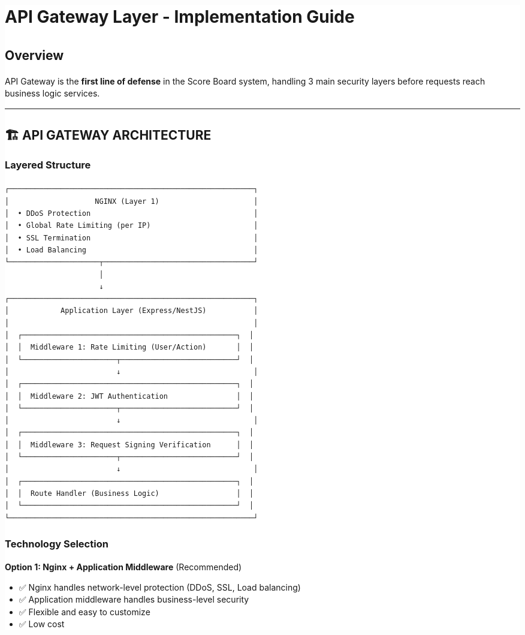 # API Gateway Layer - Implementation Guide

## Overview

API Gateway is the **first line of defense** in the Score Board system, handling 3 main security layers before requests reach business logic services.

---

## 🏗️ API GATEWAY ARCHITECTURE

### Layered Structure

```
┌─────────────────────────────────────────────────────────┐
│                    NGINX (Layer 1)                      │
│  • DDoS Protection                                      │
│  • Global Rate Limiting (per IP)                        │
│  • SSL Termination                                      │
│  • Load Balancing                                       │
└─────────────────────┬───────────────────────────────────┘
                      │
                      ↓
┌─────────────────────────────────────────────────────────┐
│            Application Layer (Express/NestJS)           │
│                                                         │
│  ┌──────────────────────────────────────────────────┐  │
│  │  Middleware 1: Rate Limiting (User/Action)       │  │
│  └──────────────────────┬───────────────────────────┘  │
│                         ↓                               │
│  ┌──────────────────────────────────────────────────┐  │
│  │  Middleware 2: JWT Authentication                │  │
│  └──────────────────────┬───────────────────────────┘  │
│                         ↓                               │
│  ┌──────────────────────────────────────────────────┐  │
│  │  Middleware 3: Request Signing Verification      │  │
│  └──────────────────────┬───────────────────────────┘  │
│                         ↓                               │
│  ┌──────────────────────────────────────────────────┐  │
│  │  Route Handler (Business Logic)                  │  │
│  └──────────────────────────────────────────────────┘  │
└─────────────────────────────────────────────────────────┘
```

### Technology Selection

**Option 1: Nginx + Application Middleware** (Recommended)
- ✅ Nginx handles network-level protection (DDoS, SSL, Load balancing)
- ✅ Application middleware handles business-level security
- ✅ Flexible and easy to customize
- ✅ Low cost

